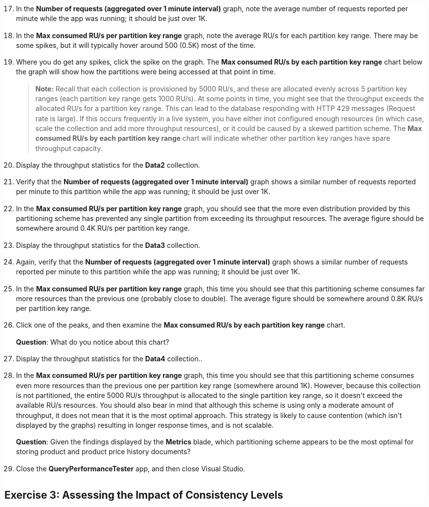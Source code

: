 17. In the **Number of requests (aggregated over 1 minute interval)** graph, note the average number of requests reported per minute while the app was running; it should be just over 1K.
18. In the **Max consumed RU/s per partition key range** graph, note the average RU/s for each partition key range. There may be some spikes, but it will typically hover around 500 (0.5K) most of the time.
19. Where you do get any spikes, click the spike on the graph. The **Max consumed RU/s by each partition key range** chart below the graph will show how the partitions were being accessed at that point in time.

    > **Note:** Recall that each collection is provisioned by 5000 RU/s, and these are allocated evenly across 5 partition key ranges (each partition key range gets 1000 RU/s). At some points in time, you might see that the throughput exceeds the allocated RU/s for a partition key range. This can lead to the database responding with HTTP 429 messages (Request rate is large). If this occurs frequently in a live system, you have either inot configured enough resources (in which case, scale the collection and add more throughput resources), or it could be caused by a skewed partition scheme. The **Max consumed RU/s by each partition key range** chart will indicate whether other partition key ranges have spare throughput capacity.

20. Display the throughput statistics for the **Data2** collection.
21. Verify that the **Number of requests (aggregated over 1 minute interval)** graph shows a similar number of requests reported per minute to this partition while the app was running; it should be just over 1K.
22. In the **Max consumed RU/s per partition key range** graph, you should see that the more even distribution provided by this partitioning scheme has prevented any single partition from exceeding its throughput resources. The average figure should be somewhere around 0.4K RU/s per partition key range.
23. Display the throughput statistics for the **Data3** collection.
24. Again, verify that the **Number of requests (aggregated over 1 minute interval)** graph shows a similar number of requests reported per minute to this partition while the app was running; it should be just over 1K.
25. In the **Max consumed RU/s per partition key range** graph, this time you should see that this partitioning scheme consumes far more resources than the previous one (probably close to double). The average figure should be somewhere around 0.8K RU/s per partition key range.
26. Click one of the peaks, and then examine the **Max consumed RU/s by each partition key range** chart.

    **Question**: What do you notice about this chart?

27. Display the throughput statistics for the **Data4** collection..
28. In the **Max consumed RU/s per partition key range** graph, this time you should see that this partitioning scheme consumes even more resources than the previous one per partition key range (somewhere around 1K). However, because this collection is not partitioned, the entire 5000 RU/s throughput is allocated to the single partition key range, so it doesn't exceed the available RU/s resources. You should also bear in mind that although this scheme is using only a moderate amount of throughput, it does not mean that it is the most optimal approach. This strategy is likely to cause contention (which isn't displayed by the graphs) resulting in longer response times, and is not scalable.

    **Question**: Given the findings displayed by the **Metrics** blade, which partitioning scheme appears to be the most optimal for storing product and product price history documents?

29. Close the **QueryPerformanceTester** app, and then close Visual Studio.

## Exercise 3: Assessing the Impact of Consistency Levels
